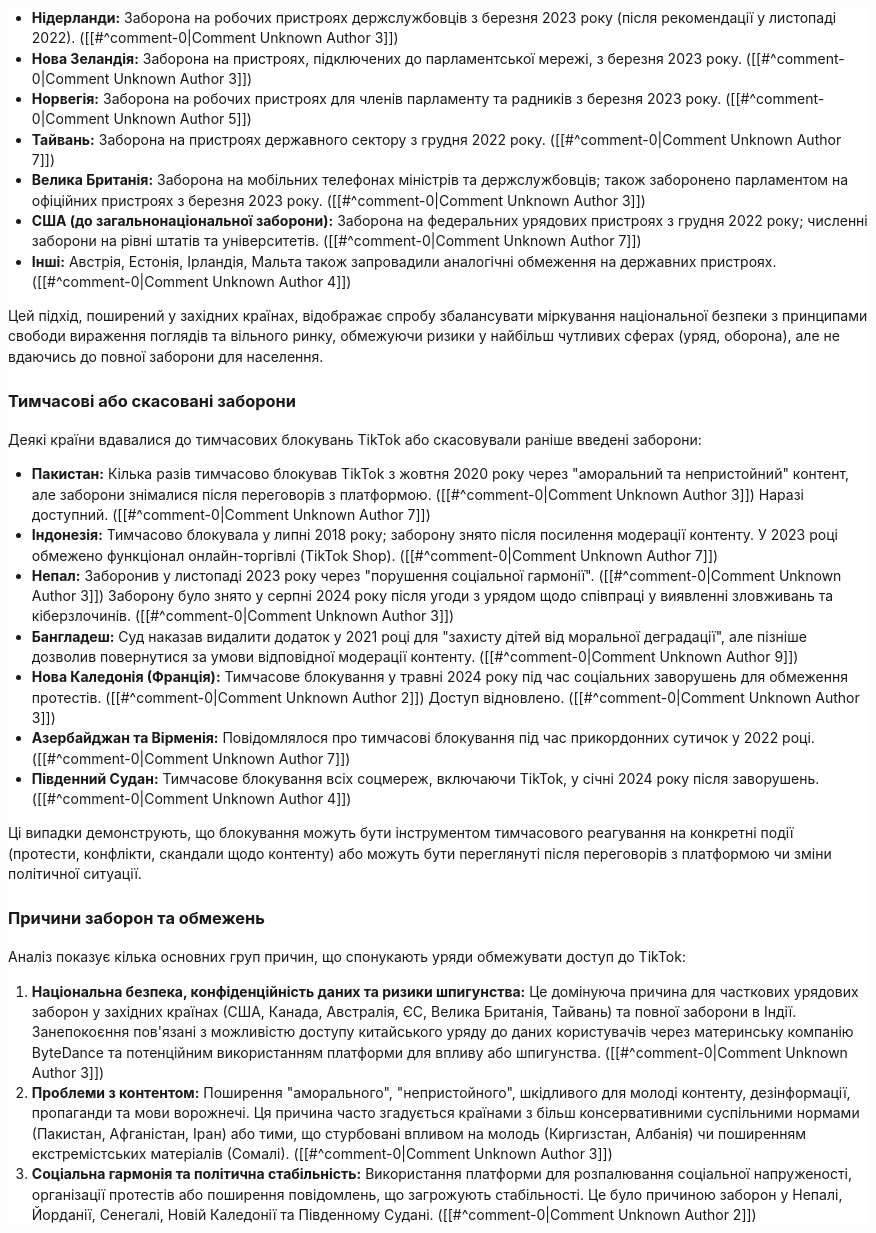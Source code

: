 - **Нідерланди:** Заборона на робочих пристроях держслужбовців з березня 2023 року (після рекомендації у листопаді 2022). ([[#^comment-0|Comment Unknown Author 3]])
- **Нова Зеландія:** Заборона на пристроях, підключених до парламентської мережі, з березня 2023 року. ([[#^comment-0|Comment Unknown Author 3]])
- **Норвегія:** Заборона на робочих пристроях для членів парламенту та радників з березня 2023 року. ([[#^comment-0|Comment Unknown Author 5]])
- **Тайвань:** Заборона на пристроях державного сектору з грудня 2022 року. ([[#^comment-0|Comment Unknown Author 7]])
- **Велика Британія:** Заборона на мобільних телефонах міністрів та держслужбовців; також заборонено парламентом на офіційних пристроях з березня 2023 року. ([[#^comment-0|Comment Unknown Author 3]])
- **США (до загальнонаціональної заборони):** Заборона на федеральних урядових пристроях з грудня 2022 року; численні заборони на рівні штатів та університетів. ([[#^comment-0|Comment Unknown Author 7]])
- **Інші:** Австрія, Естонія, Ірландія, Мальта також запровадили аналогічні обмеження на державних пристроях. ([[#^comment-0|Comment Unknown Author 4]])

Цей підхід, поширений у західних країнах, відображає спробу збалансувати міркування національної безпеки з принципами свободи вираження поглядів та вільного ринку, обмежуючи ризики у найбільш чутливих сферах (уряд, оборона), але не вдаючись до повної заборони для населення.

### Тимчасові або скасовані заборони

Деякі країни вдавалися до тимчасових блокувань TikTok або скасовували раніше введені заборони:

- **Пакистан:** Кілька разів тимчасово блокував TikTok з жовтня 2020 року через "аморальний та непристойний" контент, але заборони знімалися після переговорів з платформою. ([[#^comment-0|Comment Unknown Author 3]]) Наразі доступний. ([[#^comment-0|Comment Unknown Author 7]])
- **Індонезія:** Тимчасово блокувала у липні 2018 року; заборону знято після посилення модерації контенту. У 2023 році обмежено функціонал онлайн-торгівлі (TikTok Shop). ([[#^comment-0|Comment Unknown Author 7]])
- **Непал:** Заборонив у листопаді 2023 року через "порушення соціальної гармонії". ([[#^comment-0|Comment Unknown Author 3]]) Заборону було знято у серпні 2024 року після угоди з урядом щодо співпраці у виявленні зловживань та кіберзлочинів. ([[#^comment-0|Comment Unknown Author 3]])
- **Бангладеш:** Суд наказав видалити додаток у 2021 році для "захисту дітей від моральної деградації", але пізніше дозволив повернутися за умови відповідної модерації контенту. ([[#^comment-0|Comment Unknown Author 9]])
- **Нова Каледонія (Франція):** Тимчасове блокування у травні 2024 року під час соціальних заворушень для обмеження протестів. ([[#^comment-0|Comment Unknown Author 2]]) Доступ відновлено. ([[#^comment-0|Comment Unknown Author 3]])
- **Азербайджан та Вірменія:** Повідомлялося про тимчасові блокування під час прикордонних сутичок у 2022 році. ([[#^comment-0|Comment Unknown Author 7]])
- **Південний Судан:** Тимчасове блокування всіх соцмереж, включаючи TikTok, у січні 2024 року після заворушень. ([[#^comment-0|Comment Unknown Author 4]])

Ці випадки демонструють, що блокування можуть бути інструментом тимчасового реагування на конкретні події (протести, конфлікти, скандали щодо контенту) або можуть бути переглянуті після переговорів з платформою чи зміни політичної ситуації.

### Причини заборон та обмежень

Аналіз показує кілька основних груп причин, що спонукають уряди обмежувати доступ до TikTok:

1. **Національна безпека, конфіденційність даних та ризики шпигунства:** Це домінуюча причина для часткових урядових заборон у західних країнах (США, Канада, Австралія, ЄС, Велика Британія, Тайвань) та повної заборони в Індії. Занепокоєння пов'язані з можливістю доступу китайського уряду до даних користувачів через материнську компанію ByteDance та потенційним використанням платформи для впливу або шпигунства. ([[#^comment-0|Comment Unknown Author 3]])
2. **Проблеми з контентом:** Поширення "аморального", "непристойного", шкідливого для молоді контенту, дезінформації, пропаганди та мови ворожнечі. Ця причина часто згадується країнами з більш консервативними суспільними нормами (Пакистан, Афганістан, Іран) або тими, що стурбовані впливом на молодь (Киргизстан, Албанія) чи поширенням екстремістських матеріалів (Сомалі). ([[#^comment-0|Comment Unknown Author 3]])
3. **Соціальна гармонія та політична стабільність:** Використання платформи для розпалювання соціальної напруженості, організації протестів або поширення повідомлень, що загрожують стабільності. Це було причиною заборон у Непалі, Йорданії, Сенегалі, Новій Каледонії та Південному Судані. ([[#^comment-0|Comment Unknown Author 2]])
